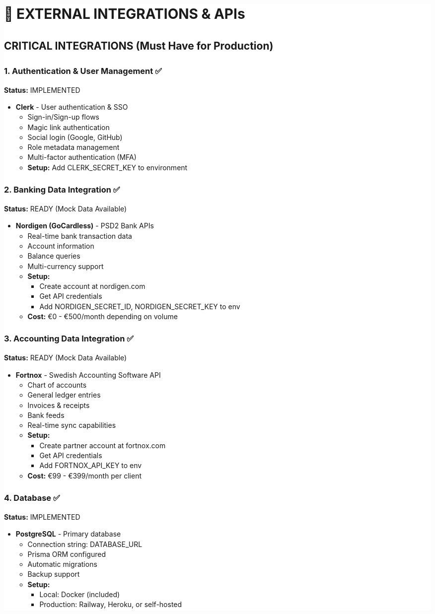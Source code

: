 # 🔌 EXTERNAL INTEGRATIONS & APIs

## CRITICAL INTEGRATIONS (Must Have for Production)

### 1. **Authentication & User Management** ✅
**Status:** IMPLEMENTED
- **Clerk** - User authentication & SSO
  - Sign-in/Sign-up flows
  - Magic link authentication
  - Social login (Google, GitHub)
  - Role metadata management
  - Multi-factor authentication (MFA)
  - **Setup:** Add CLERK_SECRET_KEY to environment

### 2. **Banking Data Integration** ✅
**Status:** READY (Mock Data Available)
- **Nordigen (GoCardless)** - PSD2 Bank APIs
  - Real-time bank transaction data
  - Account information
  - Balance queries
  - Multi-currency support
  - **Setup:** 
    - Create account at nordigen.com
    - Get API credentials
    - Add NORDIGEN_SECRET_ID, NORDIGEN_SECRET_KEY to env
  - **Cost:** €0 - €500/month depending on volume

### 3. **Accounting Data Integration** ✅
**Status:** READY (Mock Data Available)
- **Fortnox** - Swedish Accounting Software API
  - Chart of accounts
  - General ledger entries
  - Invoices & receipts
  - Bank feeds
  - Real-time sync capabilities
  - **Setup:**
    - Create partner account at fortnox.com
    - Get API credentials
    - Add FORTNOX_API_KEY to env
  - **Cost:** €99 - €399/month per client

### 4. **Database** ✅
**Status:** IMPLEMENTED
- **PostgreSQL** - Primary database
  - Connection string: DATABASE_URL
  - Prisma ORM configured
  - Automatic migrations
  - Backup support
  - **Setup:** 
    - Local: Docker (included)
    - Production: Railway, Heroku, or self-hosted

